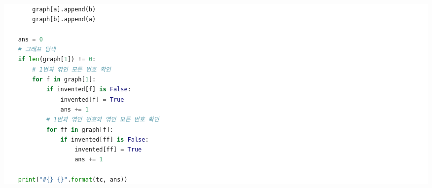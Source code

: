 ```python
        graph[a].append(b)
        graph[b].append(a)

    ans = 0
    # 그래프 탐색
    if len(graph[1]) != 0:
        # 1번과 엮인 모든 번호 확인
        for f in graph[1]:
            if invented[f] is False:
                invented[f] = True
                ans += 1
            # 1번과 엮인 번호와 엮인 모든 번호 확인
            for ff in graph[f]:
                if invented[ff] is False:
                    invented[ff] = True
                    ans += 1

    print("#{} {}".format(tc, ans))
```



